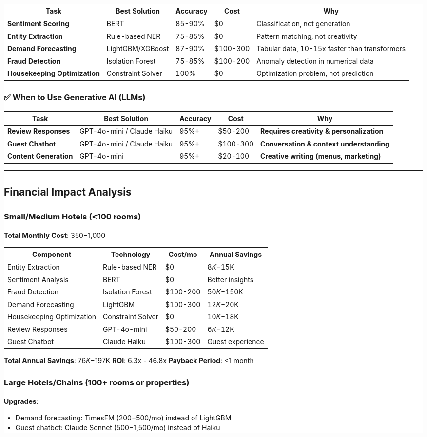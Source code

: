 | Task | Best Solution | Accuracy | Cost | Why |
|------|---------------|----------|------|-----|
| **Sentiment Scoring** | BERT | 85-90% | $0 | Classification, not generation |
| **Entity Extraction** | Rule-based NER | 75-85% | $0 | Pattern matching, not creativity |
| **Demand Forecasting** | LightGBM/XGBoost | 87-90% | $100-300 | Tabular data, 10-15x faster than transformers |
| **Fraud Detection** | Isolation Forest | 75-85% | $100-200 | Anomaly detection in numerical data |
| **Housekeeping Optimization** | Constraint Solver | 100% | $0 | Optimization problem, not prediction |

### ✅ When to Use Generative AI (LLMs)

| Task | Best Solution | Accuracy | Cost | Why |
|------|---------------|----------|------|-----|
| **Review Responses** | GPT-4o-mini / Claude Haiku | 95%+ | $50-200 | **Requires creativity & personalization** |
| **Guest Chatbot** | GPT-4o-mini / Claude Haiku | 95%+ | $100-300 | **Conversation & context understanding** |
| **Content Generation** | GPT-4o-mini | 95%+ | $20-100 | **Creative writing (menus, marketing)** |

---

## Financial Impact Analysis

### Small/Medium Hotels (<100 rooms)

**Total Monthly Cost**: $350-$1,000

| Component | Technology | Cost/mo | Annual Savings |
|-----------|-----------|---------|----------------|
| Entity Extraction | Rule-based NER | $0 | $8K-$15K |
| Sentiment Analysis | BERT | $0 | Better insights |
| Fraud Detection | Isolation Forest | $100-200 | $50K-$150K |
| Demand Forecasting | LightGBM | $100-300 | $12K-$20K |
| Housekeeping Optimization | Constraint Solver | $0 | $10K-$18K |
| Review Responses | GPT-4o-mini | $50-200 | $6K-$12K |
| Guest Chatbot | Claude Haiku | $100-300 | Guest experience |

**Total Annual Savings**: $76K-$197K
**ROI**: 6.3x - 46.8x
**Payback Period**: <1 month

### Large Hotels/Chains (100+ rooms or properties)

**Upgrades**:
- Demand forecasting: TimesFM ($200-$500/mo) instead of LightGBM
- Guest chatbot: Claude Sonnet ($500-$1,500/mo) instead of Haiku
